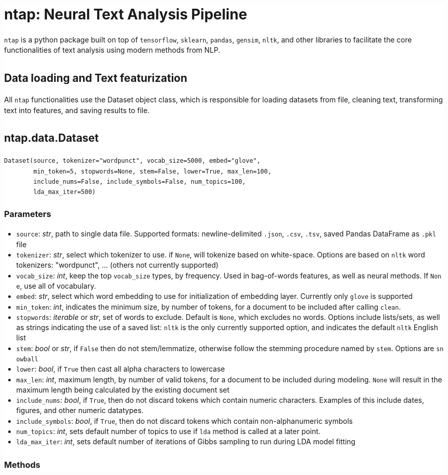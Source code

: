 ﻿


# ntap: Neural Text Analysis Pipeline

`ntap` is a python package built on top of `tensorflow`, `sklearn`, `pandas`, `gensim`, `nltk`, and other libraries to facilitate the core functionalities of text analysis using modern methods from NLP. 

## Data loading and Text featurization

All `ntap` functionalities use the Dataset object class, which is responsible for loading datasets from file, cleaning text, transforming text into features, and saving results to file. 

## ntap.data.Dataset
```
Dataset(source, tokenizer="wordpunct", vocab_size=5000, embed="glove",
		min_token=5, stopwords=None, stem=False, lower=True, max_len=100,
		include_nums=False, include_symbols=False, num_topics=100, 
		lda_max_iter=500)
```
### Parameters

* `source`: _str_, path to single data file. Supported formats: newline-delimited `.json`, `.csv`, `.tsv`, saved Pandas DataFrame as `.pkl` file
* `tokenizer`: _str_, select which tokenizer to use. if `None`, will tokenize based on white-space. Options are based on `nltk` word tokenizers: "wordpunct", ... (others not currently supported)
* `vocab_size`: _int_, keep the top `vocab_size` types, by frequency. Used in bag-of-words features, as well as neural methods. If `None`, use all of vocabulary.
* `embed`: _str_, select which word embedding to use for initialization of embedding layer. Currently only `glove` is supported
* `min_token`: _int_, indicates the minimum size, by number of tokens, for a document to be included after calling `clean`. 
* `stopwords`: _iterable_ or _str_, set of words to exclude. Default is `None`, which excludes no words. Options include lists/sets, as well as strings indicating the use of a saved list: `nltk` is the only currently supported option, and indicates the default `nltk` English list
* `stem`: _bool_ or _str_, if `False` then do not stem/lemmatize, otherwise follow the stemming procedure named by `stem`. Options are `snowball`
* `lower`: _bool_, if `True` then cast all alpha characters to lowercase
* `max_len`: _int_, maximum length, by number of valid tokens, for a document to be included during modeling. `None` will result in the maximum length being calculated by the existing document set
* `include_nums`: _bool_, if `True`, then do not discard tokens which contain numeric characters. Examples of this include dates, figures, and other numeric datatypes.
* `include_symbols`: _bool_, if `True`, then do not discard tokens which contain non-alphanumeric symbols
* `num_topics`: _int_, sets default number of topics to use if `lda` method is called at a later point. 
* `lda_max_iter`: _int_, sets default number of iterations of Gibbs sampling to run during LDA model fitting

### Methods
